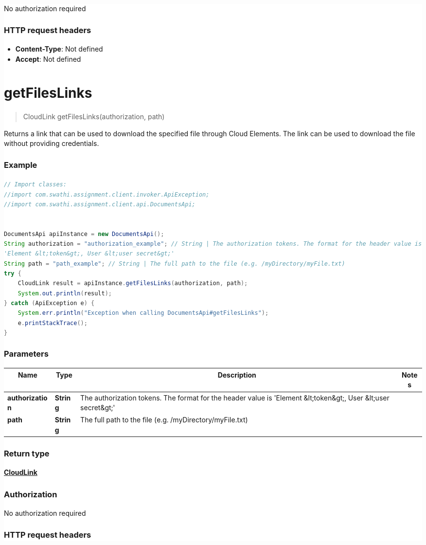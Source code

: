 No authorization required

### HTTP request headers

 - **Content-Type**: Not defined
 - **Accept**: Not defined

<a name="getFilesLinks"></a>
# **getFilesLinks**
> CloudLink getFilesLinks(authorization, path)

Returns a link that can be used to download the specified file through Cloud Elements.  The link can be used to download the file without providing credentials.

### Example
```java
// Import classes:
//import com.swathi.assignment.client.invoker.ApiException;
//import com.swathi.assignment.client.api.DocumentsApi;


DocumentsApi apiInstance = new DocumentsApi();
String authorization = "authorization_example"; // String | The authorization tokens. The format for the header value is 'Element &lt;token&gt;, User &lt;user secret&gt;'
String path = "path_example"; // String | The full path to the file (e.g. /myDirectory/myFile.txt)
try {
    CloudLink result = apiInstance.getFilesLinks(authorization, path);
    System.out.println(result);
} catch (ApiException e) {
    System.err.println("Exception when calling DocumentsApi#getFilesLinks");
    e.printStackTrace();
}
```

### Parameters

Name | Type | Description  | Notes
------------- | ------------- | ------------- | -------------
 **authorization** | **String**| The authorization tokens. The format for the header value is &#39;Element &amp;lt;token&amp;gt;, User &amp;lt;user secret&amp;gt;&#39; |
 **path** | **String**| The full path to the file (e.g. /myDirectory/myFile.txt) |

### Return type

[**CloudLink**](CloudLink.md)

### Authorization

No authorization required

### HTTP request headers
